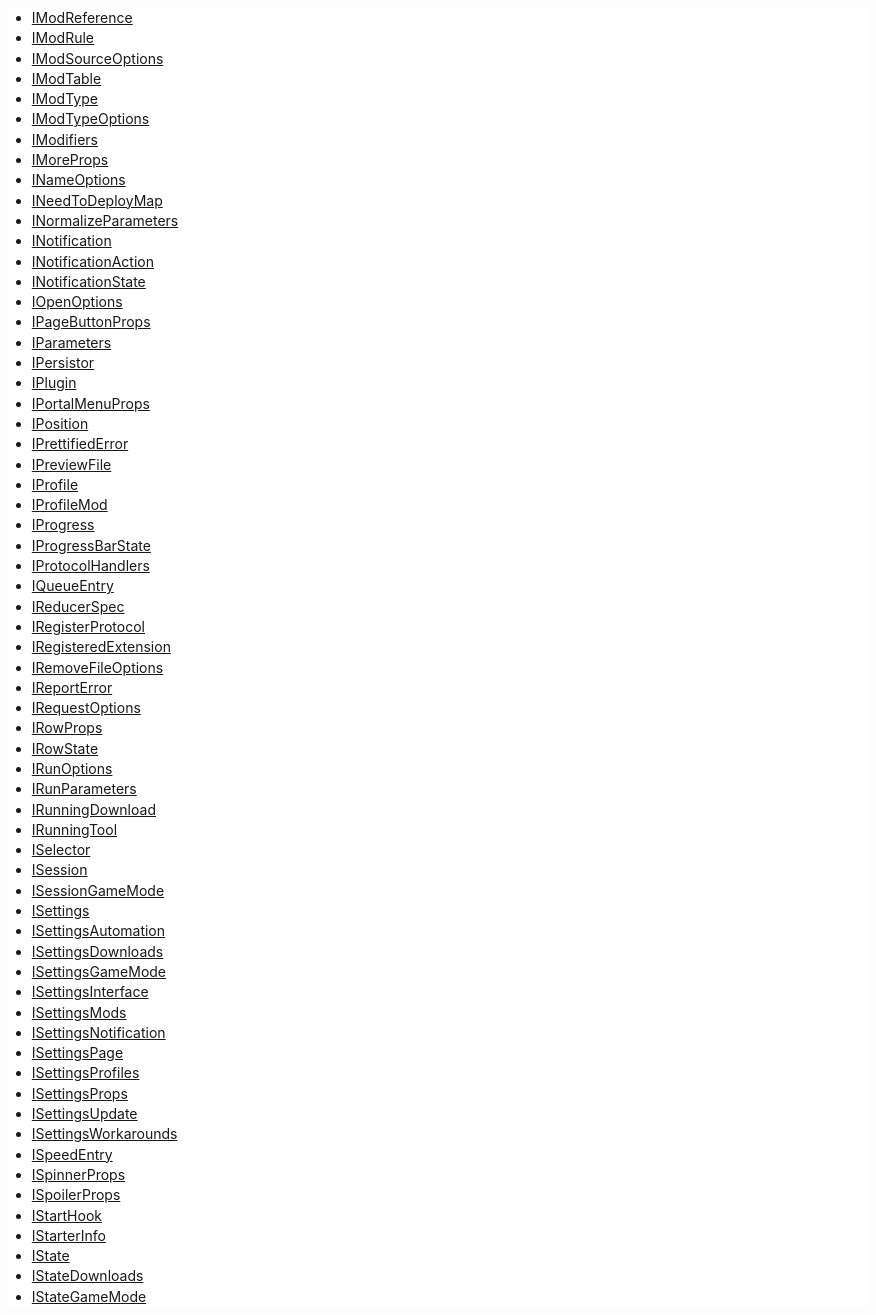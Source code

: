 * [IModReference](interfaces/imodreference.md)
* [IModRule](interfaces/imodrule.md)
* [IModSourceOptions](interfaces/imodsourceoptions.md)
* [IModTable](interfaces/imodtable.md)
* [IModType](interfaces/imodtype.md)
* [IModTypeOptions](interfaces/imodtypeoptions.md)
* [IModifiers](interfaces/imodifiers.md)
* [IMoreProps](interfaces/imoreprops.md)
* [INameOptions](interfaces/inameoptions.md)
* [INeedToDeployMap](interfaces/ineedtodeploymap.md)
* [INormalizeParameters](interfaces/inormalizeparameters.md)
* [INotification](interfaces/inotification.md)
* [INotificationAction](interfaces/inotificationaction.md)
* [INotificationState](interfaces/inotificationstate.md)
* [IOpenOptions](interfaces/iopenoptions.md)
* [IPageButtonProps](interfaces/ipagebuttonprops.md)
* [IParameters](interfaces/iparameters.md)
* [IPersistor](interfaces/ipersistor.md)
* [IPlugin](interfaces/iplugin.md)
* [IPortalMenuProps](interfaces/iportalmenuprops.md)
* [IPosition](interfaces/iposition.md)
* [IPrettifiedError](interfaces/iprettifiederror.md)
* [IPreviewFile](interfaces/ipreviewfile.md)
* [IProfile](interfaces/iprofile.md)
* [IProfileMod](interfaces/iprofilemod.md)
* [IProgress](interfaces/iprogress.md)
* [IProgressBarState](interfaces/iprogressbarstate.md)
* [IProtocolHandlers](interfaces/iprotocolhandlers.md)
* [IQueueEntry](interfaces/iqueueentry.md)
* [IReducerSpec](interfaces/ireducerspec.md)
* [IRegisterProtocol](interfaces/iregisterprotocol.md)
* [IRegisteredExtension](interfaces/iregisteredextension.md)
* [IRemoveFileOptions](interfaces/iremovefileoptions.md)
* [IReportError](interfaces/ireporterror.md)
* [IRequestOptions](interfaces/irequestoptions.md)
* [IRowProps](interfaces/irowprops.md)
* [IRowState](interfaces/irowstate.md)
* [IRunOptions](interfaces/irunoptions.md)
* [IRunParameters](interfaces/irunparameters.md)
* [IRunningDownload](interfaces/irunningdownload.md)
* [IRunningTool](interfaces/irunningtool.md)
* [ISelector](interfaces/iselector.md)
* [ISession](interfaces/isession.md)
* [ISessionGameMode](interfaces/isessiongamemode.md)
* [ISettings](interfaces/isettings.md)
* [ISettingsAutomation](interfaces/isettingsautomation.md)
* [ISettingsDownloads](interfaces/isettingsdownloads.md)
* [ISettingsGameMode](interfaces/isettingsgamemode.md)
* [ISettingsInterface](interfaces/isettingsinterface.md)
* [ISettingsMods](interfaces/isettingsmods.md)
* [ISettingsNotification](interfaces/isettingsnotification.md)
* [ISettingsPage](interfaces/isettingspage.md)
* [ISettingsProfiles](interfaces/isettingsprofiles.md)
* [ISettingsProps](interfaces/isettingsprops.md)
* [ISettingsUpdate](interfaces/isettingsupdate.md)
* [ISettingsWorkarounds](interfaces/isettingsworkarounds.md)
* [ISpeedEntry](interfaces/ispeedentry.md)
* [ISpinnerProps](interfaces/ispinnerprops.md)
* [ISpoilerProps](interfaces/ispoilerprops.md)
* [IStartHook](interfaces/istarthook.md)
* [IStarterInfo](interfaces/istarterinfo.md)
* [IState](interfaces/istate.md)
* [IStateDownloads](interfaces/istatedownloads.md)
* [IStateGameMode](interfaces/istategamemode.md)